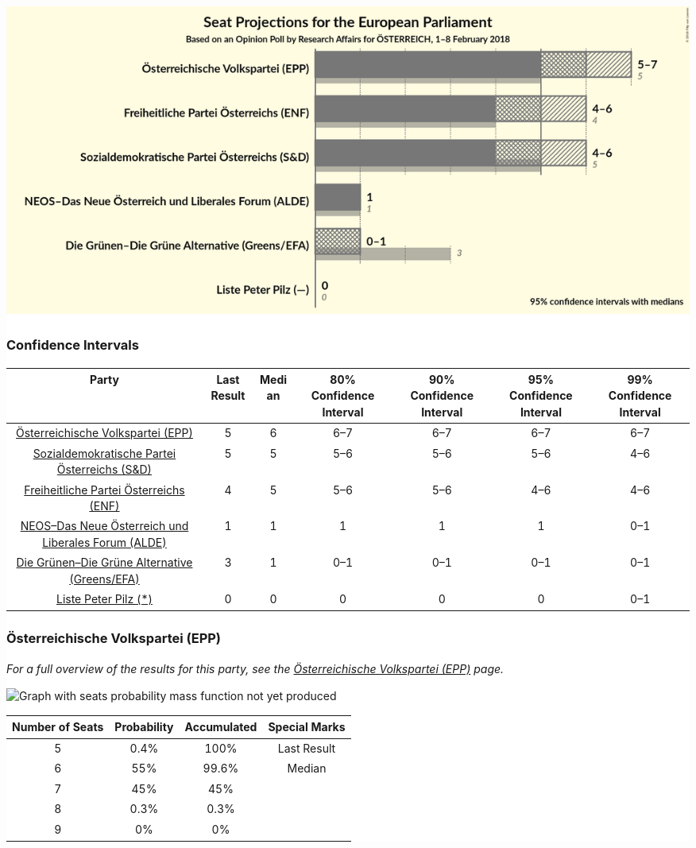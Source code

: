 ![Graph with seats not yet produced](2018-02-08-ResearchAffairs-seats.png "Seats")

### Confidence Intervals

| Party | Last Result | Median | 80% Confidence Interval | 90% Confidence Interval | 95% Confidence Interval | 99% Confidence Interval |
|:-----:|:-----------:|:------:|:-----------------------:|:-----------------------:|:-----------------------:|:-----------------------:|
| <a href="#österreichische-volkspartei-(epp)">Österreichische Volkspartei (EPP)</a> | 5 | 6 | 6–7 |6–7 |6–7 |6–7 |
| <a href="#sozialdemokratische-partei-österreichs-(s&d)">Sozialdemokratische Partei Österreichs (S&D)</a> | 5 | 5 | 5–6 |5–6 |5–6 |4–6 |
| <a href="#freiheitliche-partei-österreichs-(enf)">Freiheitliche Partei Österreichs (ENF)</a> | 4 | 5 | 5–6 |5–6 |4–6 |4–6 |
| <a href="#neos–das-neue-österreich-und-liberales-forum-(alde)">NEOS–Das Neue Österreich und Liberales Forum (ALDE)</a> | 1 | 1 | 1 |1 |1 |0–1 |
| <a href="#die-grünen–die-grüne-alternative-(greens/efa)">Die Grünen–Die Grüne Alternative (Greens/EFA)</a> | 3 | 1 | 0–1 |0–1 |0–1 |0–1 |
| <a href="#liste-peter-pilz-(*)">Liste Peter Pilz (*)</a> | 0 | 0 | 0 |0 |0 |0–1 |

### Österreichische Volkspartei (EPP)

*For a full overview of the results for this party, see the [Österreichische Volkspartei (EPP)](party-österreichischevolksparteiepp.html) page.*

![Graph with seats probability mass function not yet produced](2018-02-08-ResearchAffairs-seats-pmf-österreichischevolksparteiepp.png "Seats Probability Mass Function")

| Number of Seats | Probability | Accumulated | Special Marks |
|:---------------:|:-----------:|:-----------:|:-------------:|
| 5 | 0.4% | 100% | Last Result |
| 6 | 55% | 99.6% | Median |
| 7 | 45% | 45% |  |
| 8 | 0.3% | 0.3% |  |
| 9 | 0% | 0% |  |
